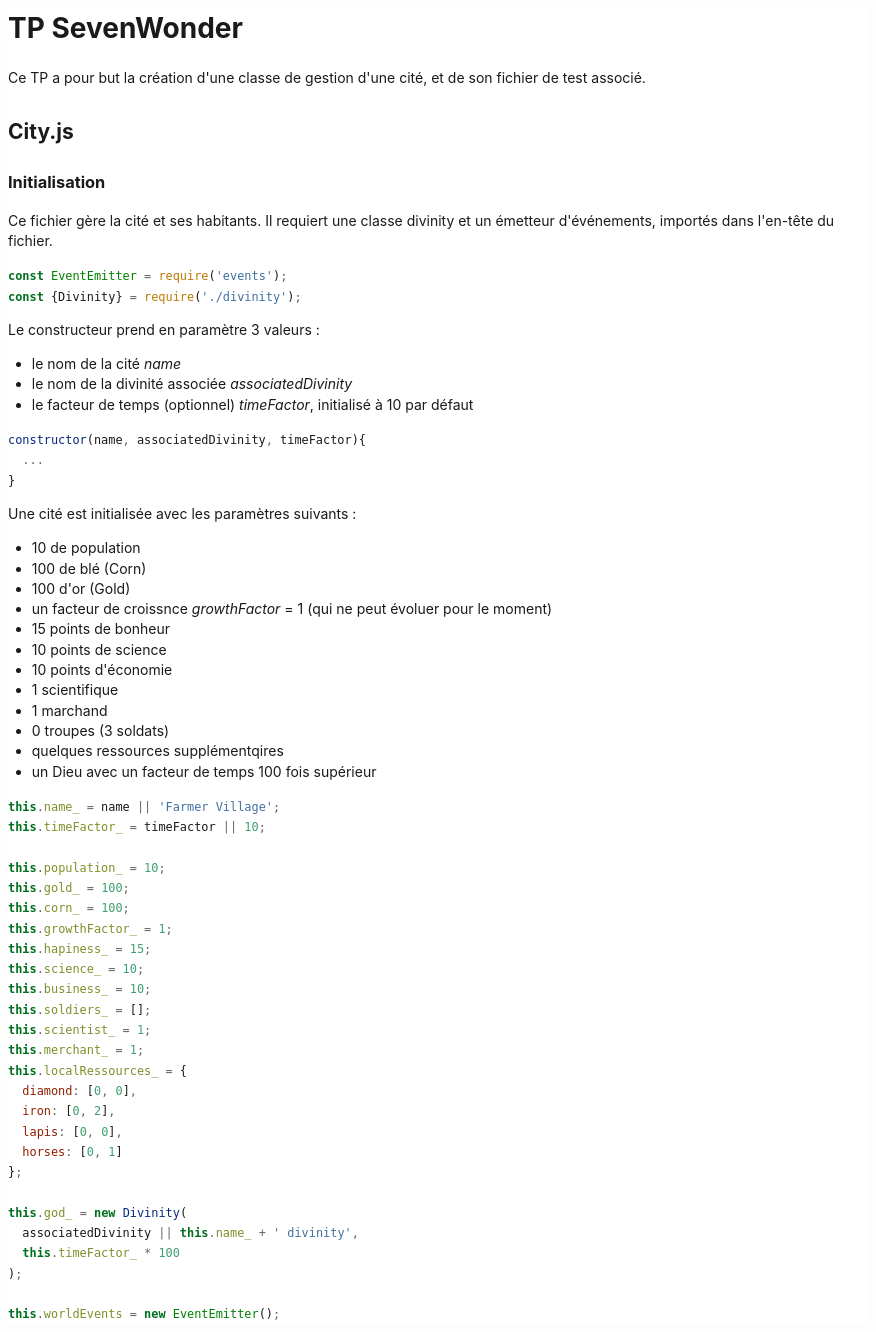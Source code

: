 # TP SevenWonder

Ce TP a pour but la création d'une classe de gestion d'une cité, et de son fichier de test associé.

## City.js
### Initialisation

Ce fichier gère la cité et ses habitants. Il requiert une classe divinity et un émetteur d'événements, importés dans l'en-tête du fichier.
```js
const EventEmitter = require('events');
const {Divinity} = require('./divinity');
```

Le constructeur prend en paramètre 3 valeurs :
  - le nom de la cité *name*
  - le nom de la divinité associée *associatedDivinity*
  - le facteur de temps (optionnel) *timeFactor*, initialisé à 10 par défaut
```js
constructor(name, associatedDivinity, timeFactor){
  ...
}
```
Une cité est initialisée avec les paramètres suivants :
  - 10 de population
  - 100 de blé (Corn)
  - 100 d'or (Gold)
  - un facteur de croissnce *growthFactor* = 1 (qui ne peut évoluer pour le moment)
  - 15 points de bonheur
  - 10 points de science
  - 10 points d'économie
  - 1 scientifique
  - 1 marchand
  - 0 troupes (3 soldats)
  - quelques ressources supplémentqires
  - un Dieu avec un facteur de temps 100 fois supérieur
```js
this.name_ = name || 'Farmer Village';
this.timeFactor_ = timeFactor || 10;

this.population_ = 10;
this.gold_ = 100;
this.corn_ = 100;
this.growthFactor_ = 1;
this.hapiness_ = 15;
this.science_ = 10;
this.business_ = 10;
this.soldiers_ = [];
this.scientist_ = 1;
this.merchant_ = 1;
this.localRessources_ = {
  diamond: [0, 0],
  iron: [0, 2],
  lapis: [0, 0],
  horses: [0, 1]
};

this.god_ = new Divinity(
  associatedDivinity || this.name_ + ' divinity',
  this.timeFactor_ * 100
);

this.worldEvents = new EventEmitter();
```